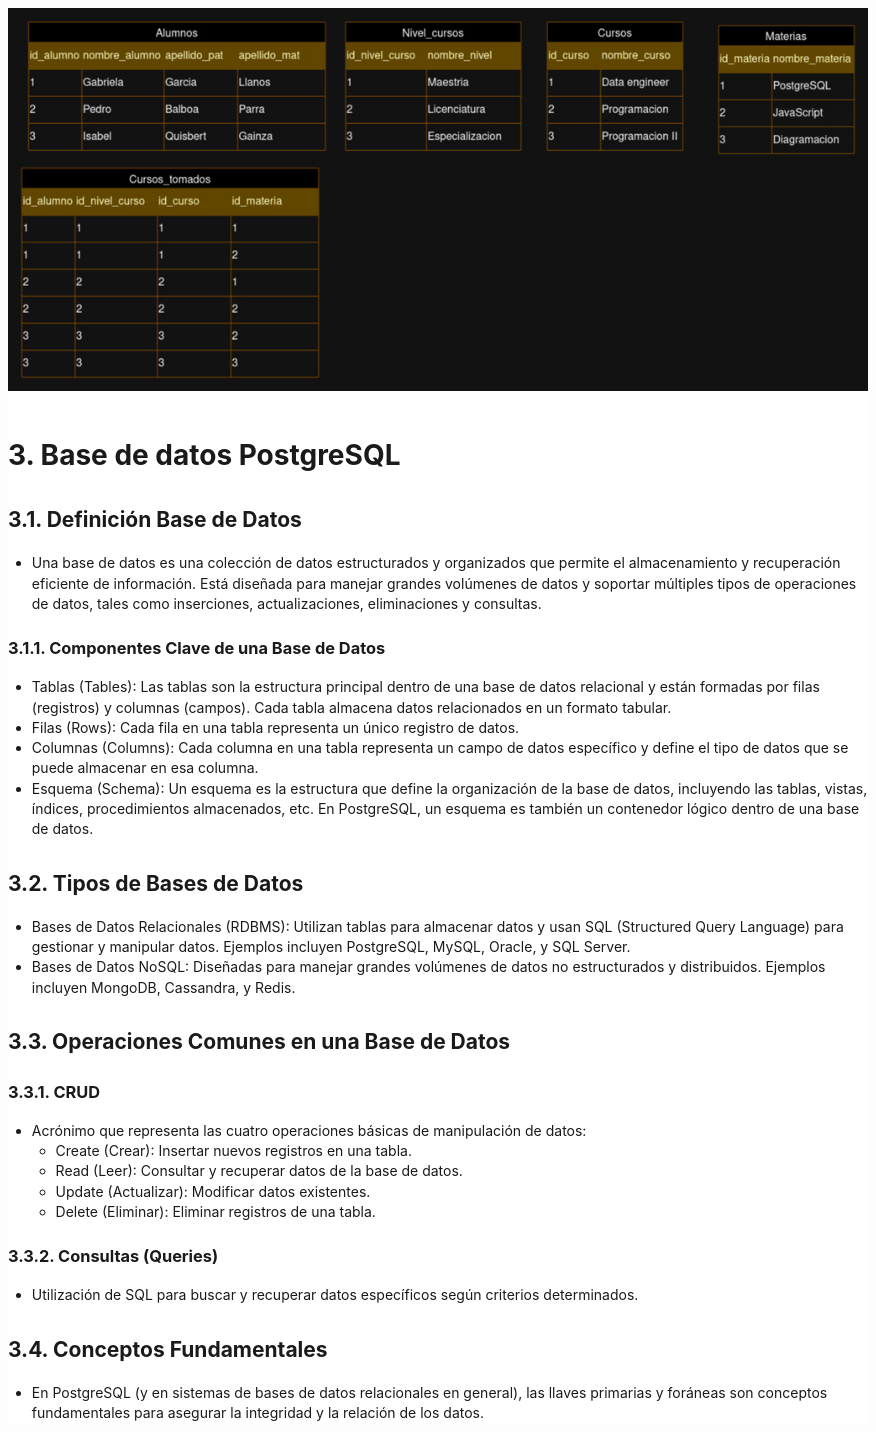 **![3FNS2](/5imagenes/entidad-relacion/3FNS2-3.jpg)**
# 3. Base de datos PostgreSQL
## 3.1. Definición Base de Datos
- Una base de datos es una colección de datos estructurados y organizados que permite el almacenamiento y recuperación eficiente de información. Está diseñada para manejar grandes volúmenes de datos y soportar múltiples tipos de operaciones de datos, tales como inserciones, actualizaciones, eliminaciones y consultas.
### 3.1.1. Componentes Clave de una Base de Datos
- Tablas (Tables): Las tablas son la estructura principal dentro de una base de datos relacional y están formadas por filas (registros) y columnas (campos). Cada tabla almacena datos relacionados en un formato tabular.
- Filas (Rows): Cada fila en una tabla representa un único registro de datos.
- Columnas (Columns): Cada columna en una tabla representa un campo de datos específico y define el tipo de datos que se puede almacenar en esa columna.
- Esquema (Schema): Un esquema es la estructura que define la organización de la base de datos, incluyendo las tablas, vistas, índices, procedimientos almacenados, etc. En PostgreSQL, un esquema es también un contenedor lógico dentro de una base de datos.
## 3.2. Tipos de Bases de Datos
- Bases de Datos Relacionales (RDBMS): Utilizan tablas para almacenar datos y usan SQL (Structured Query Language) para gestionar y manipular datos. Ejemplos incluyen PostgreSQL, MySQL, Oracle, y SQL Server.
- Bases de Datos NoSQL: Diseñadas para manejar grandes volúmenes de datos no estructurados y distribuidos. Ejemplos incluyen MongoDB, Cassandra, y Redis.
## 3.3. Operaciones Comunes en una Base de Datos
### 3.3.1. CRUD
- Acrónimo que representa las cuatro operaciones básicas de manipulación de datos:
  - Create (Crear): Insertar nuevos registros en una tabla.
  - Read (Leer): Consultar y recuperar datos de la base de datos.
  - Update (Actualizar): Modificar datos existentes.
  - Delete (Eliminar): Eliminar registros de una tabla.
### 3.3.2. Consultas (Queries)
- Utilización de SQL para buscar y recuperar datos específicos según criterios determinados.
## 3.4. Conceptos Fundamentales
- En PostgreSQL (y en sistemas de bases de datos relacionales en general), las llaves primarias y foráneas son conceptos fundamentales para asegurar la integridad y la relación de los datos. 